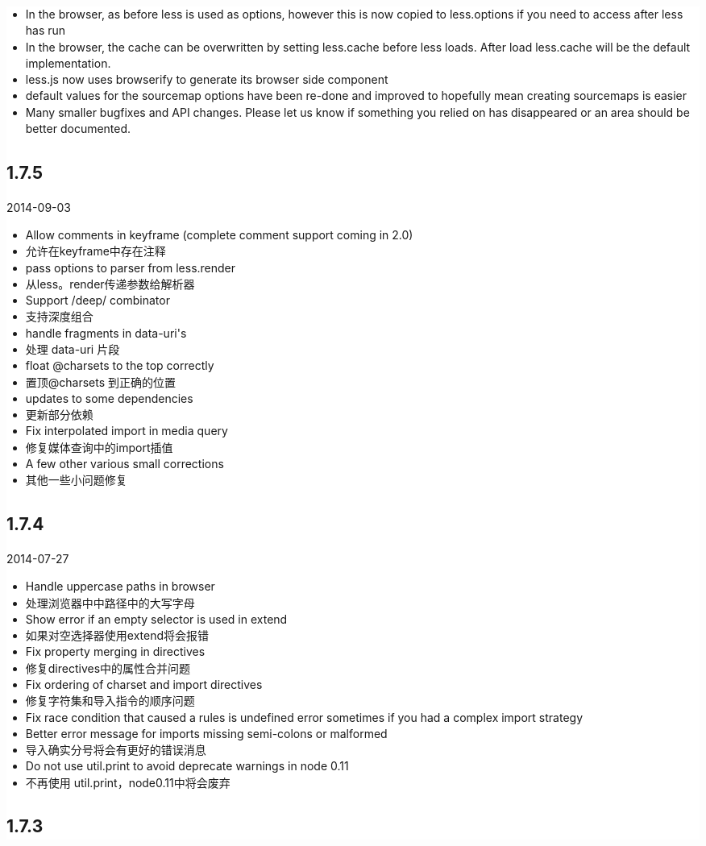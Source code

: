  - In the browser, as before less is used as options, however this is now copied to less.options if you need to access after less has run
 - In the browser, the cache can be overwritten by setting less.cache before less loads. After load less.cache will be the default implementation.
 - less.js now uses browserify to generate its browser side component
 - default values for the sourcemap options have been re-done and improved to hopefully mean creating sourcemaps is easier
 - Many smaller bugfixes and API changes. Please let us know if something you relied on has disappeared or an area should be better documented.

## 1.7.5

2014-09-03

 - Allow comments in keyframe (complete comment support coming in 2.0)
 - 允许在keyframe中存在注释
 - pass options to parser from less.render
 - 从less。render传递参数给解析器
 - Support /deep/ combinator
 - 支持深度组合
 - handle fragments in data-uri's
 - 处理 data-uri 片段
 - float @charsets to the top correctly
 - 置顶@charsets 到正确的位置
 - updates to some dependencies
 - 更新部分依赖
 - Fix interpolated import in media query
 - 修复媒体查询中的import插值
 - A few other various small corrections
 - 其他一些小问题修复

## 1.7.4

2014-07-27

 - Handle uppercase paths in browser
 - 处理浏览器中中路径中的大写字母
 - Show error if an empty selector is used in extend
 - 如果对空选择器使用extend将会报错
 - Fix property merging in directives
 - 修复directives中的属性合并问题
 - Fix ordering of charset and import directives
 - 修复字符集和导入指令的顺序问题
 - Fix race condition that caused a rules is undefined error sometimes if you had a complex import strategy
 - Better error message for imports missing semi-colons or malformed
 - 导入确实分号将会有更好的错误消息
 - Do not use util.print to avoid deprecate warnings in node 0.11
 - 不再使用 util.print，node0.11中将会废弃

## 1.7.3
